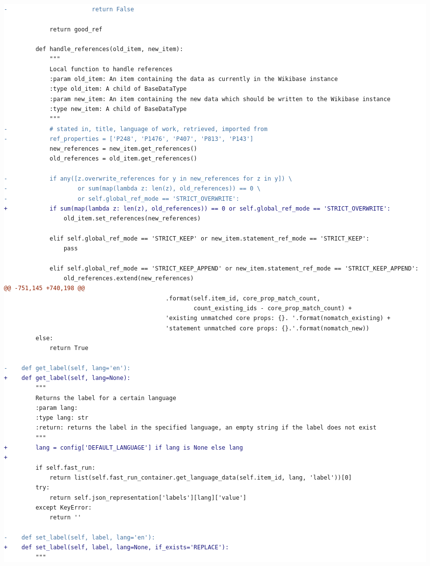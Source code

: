 ```diff
-                        return False
 
             return good_ref
 
         def handle_references(old_item, new_item):
             """
             Local function to handle references
             :param old_item: An item containing the data as currently in the Wikibase instance
             :type old_item: A child of BaseDataType
             :param new_item: An item containing the new data which should be written to the Wikibase instance
             :type new_item: A child of BaseDataType
             """
-            # stated in, title, language of work, retrieved, imported from
-            ref_properties = ['P248', 'P1476', 'P407', 'P813', 'P143']
             new_references = new_item.get_references()
             old_references = old_item.get_references()
 
-            if any([z.overwrite_references for y in new_references for z in y]) \
-                    or sum(map(lambda z: len(z), old_references)) == 0 \
-                    or self.global_ref_mode == 'STRICT_OVERWRITE':
+            if sum(map(lambda z: len(z), old_references)) == 0 or self.global_ref_mode == 'STRICT_OVERWRITE':
                 old_item.set_references(new_references)
 
             elif self.global_ref_mode == 'STRICT_KEEP' or new_item.statement_ref_mode == 'STRICT_KEEP':
                 pass
 
             elif self.global_ref_mode == 'STRICT_KEEP_APPEND' or new_item.statement_ref_mode == 'STRICT_KEEP_APPEND':
                 old_references.extend(new_references)
@@ -751,145 +740,198 @@
                                              .format(self.item_id, core_prop_match_count,
                                                      count_existing_ids - core_prop_match_count) +
                                              'existing unmatched core props: {}. '.format(nomatch_existing) +
                                              'statement unmatched core props: {}.'.format(nomatch_new))
         else:
             return True
 
-    def get_label(self, lang='en'):
+    def get_label(self, lang=None):
         """
         Returns the label for a certain language
         :param lang:
         :type lang: str
         :return: returns the label in the specified language, an empty string if the label does not exist
         """
+        lang = config['DEFAULT_LANGUAGE'] if lang is None else lang
+
         if self.fast_run:
             return list(self.fast_run_container.get_language_data(self.item_id, lang, 'label'))[0]
         try:
             return self.json_representation['labels'][lang]['value']
         except KeyError:
             return ''
 
-    def set_label(self, label, lang='en'):
+    def set_label(self, label, lang=None, if_exists='REPLACE'):
         """
```